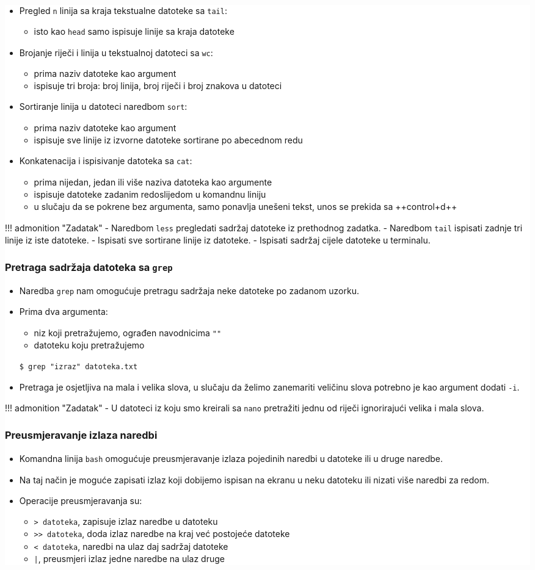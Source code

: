 - Pregled `n` linija sa kraja tekstualne datoteke sa `tail`:

    - isto kao `head` samo ispisuje linije sa kraja datoteke

- Brojanje riječi i linija u tekstualnoj datoteci sa `wc`:

    - prima naziv datoteke kao argument
    - ispisuje tri broja: broj linija, broj riječi i broj znakova u datoteci

- Sortiranje linija u datoteci naredbom `sort`:

    - prima naziv datoteke kao argument
    - ispisuje sve linije iz izvorne datoteke sortirane po abecednom redu

- Konkatenacija i ispisivanje datoteka sa `cat`:

    - prima nijedan, jedan ili više naziva datoteka kao argumente
    - ispisuje datoteke zadanim redoslijedom u komandnu liniju
    - u slučaju da se pokrene bez argumenta, samo ponavlja unešeni tekst, unos se prekida sa ++control+d++

!!! admonition "Zadatak"
    - Naredbom `less` pregledati sadržaj datoteke iz prethodnog zadatka.
    - Naredbom `tail` ispisati zadnje tri linije iz iste datoteke.
    - Ispisati sve sortirane linije iz datoteke.
    - Ispisati sadržaj cijele datoteke u terminalu.

### Pretraga sadržaja datoteka sa `grep`

- Naredba `grep` nam omogućuje pretragu sadržaja neke datoteke po zadanom uzorku.
- Prima dva argumenta:

    - niz koji pretražujemo, ograđen navodnicima `""`
    - datoteku koju pretražujemo

    ``` shell
    $ grep "izraz" datoteka.txt
    ```

- Pretraga je osjetljiva na mala i velika slova, u slučaju da želimo zanemariti veličinu slova potrebno je kao argument dodati `-i`.

!!! admonition "Zadatak"
    - U datoteci iz koju smo kreirali sa `nano` pretražiti jednu od riječi ignorirajući velika i mala slova.

### Preusmjeravanje izlaza naredbi

- Komandna linija `bash` omogućuje preusmjeravanje izlaza pojedinih naredbi u datoteke ili u druge naredbe.
- Na taj način je moguće zapisati izlaz koji dobijemo ispisan na ekranu u neku datoteku ili nizati više naredbi za redom.
- Operacije preusmjeravanja su:

    - `> datoteka`, zapisuje izlaz naredbe u datoteku
    - `>> datoteka`, doda izlaz naredbe na kraj već postojeće datoteke
    - `< datoteka`, naredbi na ulaz daj sadržaj datoteke
    - `|`, preusmjeri izlaz jedne naredbe na ulaz druge
